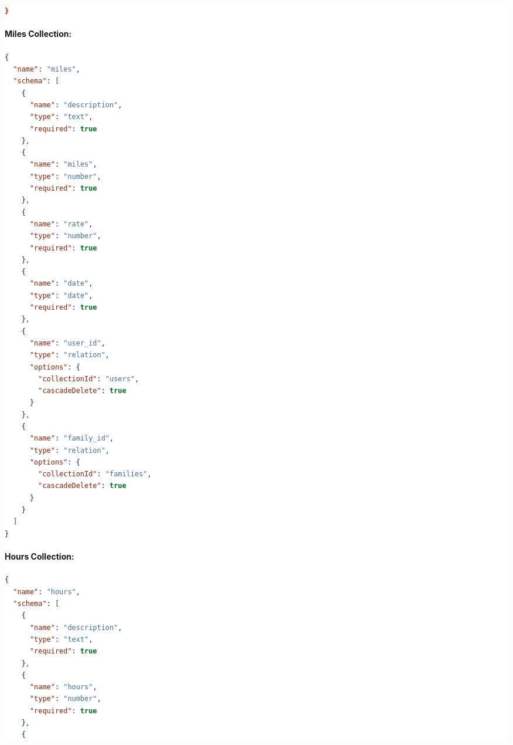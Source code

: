 ```json
}
```

#### **Miles Collection:**
```json
{
  "name": "miles",
  "schema": [
    {
      "name": "description",
      "type": "text",
      "required": true
    },
    {
      "name": "miles",
      "type": "number",
      "required": true
    },
    {
      "name": "rate",
      "type": "number",
      "required": true
    },
    {
      "name": "date",
      "type": "date",
      "required": true
    },
    {
      "name": "user_id",
      "type": "relation",
      "options": {
        "collectionId": "users",
        "cascadeDelete": true
      }
    },
    {
      "name": "family_id",
      "type": "relation",
      "options": {
        "collectionId": "families",
        "cascadeDelete": true
      }
    }
  ]
}
```

#### **Hours Collection:**
```json
{
  "name": "hours",
  "schema": [
    {
      "name": "description",
      "type": "text",
      "required": true
    },
    {
      "name": "hours",
      "type": "number",
      "required": true
    },
    {
```